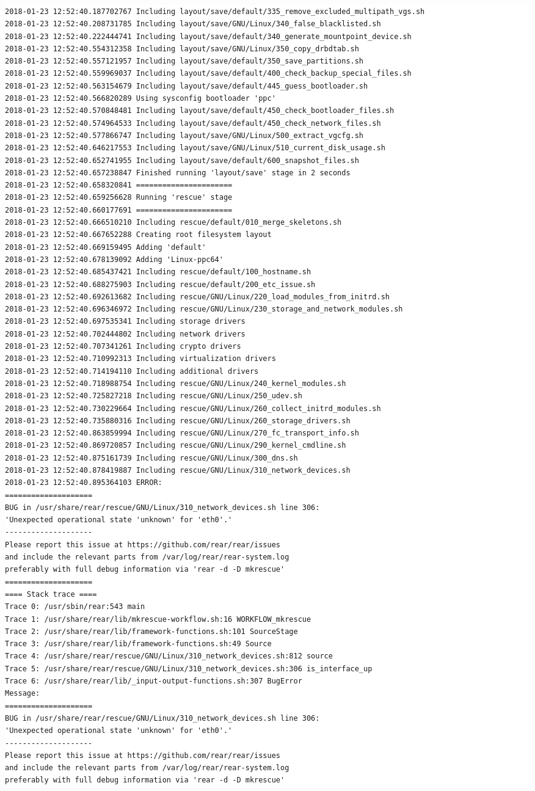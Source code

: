     2018-01-23 12:52:40.187702767 Including layout/save/default/335_remove_excluded_multipath_vgs.sh
    2018-01-23 12:52:40.208731785 Including layout/save/GNU/Linux/340_false_blacklisted.sh
    2018-01-23 12:52:40.222444741 Including layout/save/default/340_generate_mountpoint_device.sh
    2018-01-23 12:52:40.554312358 Including layout/save/GNU/Linux/350_copy_drbdtab.sh
    2018-01-23 12:52:40.557121957 Including layout/save/default/350_save_partitions.sh
    2018-01-23 12:52:40.559969037 Including layout/save/default/400_check_backup_special_files.sh
    2018-01-23 12:52:40.563154679 Including layout/save/default/445_guess_bootloader.sh
    2018-01-23 12:52:40.566820289 Using sysconfig bootloader 'ppc'
    2018-01-23 12:52:40.570848481 Including layout/save/default/450_check_bootloader_files.sh
    2018-01-23 12:52:40.574964533 Including layout/save/default/450_check_network_files.sh
    2018-01-23 12:52:40.577866747 Including layout/save/GNU/Linux/500_extract_vgcfg.sh
    2018-01-23 12:52:40.646217553 Including layout/save/GNU/Linux/510_current_disk_usage.sh
    2018-01-23 12:52:40.652741955 Including layout/save/default/600_snapshot_files.sh
    2018-01-23 12:52:40.657238847 Finished running 'layout/save' stage in 2 seconds
    2018-01-23 12:52:40.658320841 ======================
    2018-01-23 12:52:40.659256628 Running 'rescue' stage
    2018-01-23 12:52:40.660177691 ======================
    2018-01-23 12:52:40.666510210 Including rescue/default/010_merge_skeletons.sh
    2018-01-23 12:52:40.667652288 Creating root filesystem layout
    2018-01-23 12:52:40.669159495 Adding 'default'
    2018-01-23 12:52:40.678139092 Adding 'Linux-ppc64'
    2018-01-23 12:52:40.685437421 Including rescue/default/100_hostname.sh
    2018-01-23 12:52:40.688275903 Including rescue/default/200_etc_issue.sh
    2018-01-23 12:52:40.692613682 Including rescue/GNU/Linux/220_load_modules_from_initrd.sh
    2018-01-23 12:52:40.696346972 Including rescue/GNU/Linux/230_storage_and_network_modules.sh
    2018-01-23 12:52:40.697535341 Including storage drivers
    2018-01-23 12:52:40.702444802 Including network drivers
    2018-01-23 12:52:40.707341261 Including crypto drivers
    2018-01-23 12:52:40.710992313 Including virtualization drivers
    2018-01-23 12:52:40.714194110 Including additional drivers
    2018-01-23 12:52:40.718988754 Including rescue/GNU/Linux/240_kernel_modules.sh
    2018-01-23 12:52:40.725827218 Including rescue/GNU/Linux/250_udev.sh
    2018-01-23 12:52:40.730229664 Including rescue/GNU/Linux/260_collect_initrd_modules.sh
    2018-01-23 12:52:40.735880316 Including rescue/GNU/Linux/260_storage_drivers.sh
    2018-01-23 12:52:40.863859994 Including rescue/GNU/Linux/270_fc_transport_info.sh
    2018-01-23 12:52:40.869720857 Including rescue/GNU/Linux/290_kernel_cmdline.sh
    2018-01-23 12:52:40.875161739 Including rescue/GNU/Linux/300_dns.sh
    2018-01-23 12:52:40.878419887 Including rescue/GNU/Linux/310_network_devices.sh
    2018-01-23 12:52:40.895364103 ERROR:
    ====================
    BUG in /usr/share/rear/rescue/GNU/Linux/310_network_devices.sh line 306:
    'Unexpected operational state 'unknown' for 'eth0'.'
    --------------------
    Please report this issue at https://github.com/rear/rear/issues
    and include the relevant parts from /var/log/rear/rear-system.log
    preferably with full debug information via 'rear -d -D mkrescue'
    ====================
    ==== Stack trace ====
    Trace 0: /usr/sbin/rear:543 main
    Trace 1: /usr/share/rear/lib/mkrescue-workflow.sh:16 WORKFLOW_mkrescue
    Trace 2: /usr/share/rear/lib/framework-functions.sh:101 SourceStage
    Trace 3: /usr/share/rear/lib/framework-functions.sh:49 Source
    Trace 4: /usr/share/rear/rescue/GNU/Linux/310_network_devices.sh:812 source
    Trace 5: /usr/share/rear/rescue/GNU/Linux/310_network_devices.sh:306 is_interface_up
    Trace 6: /usr/share/rear/lib/_input-output-functions.sh:307 BugError
    Message:
    ====================
    BUG in /usr/share/rear/rescue/GNU/Linux/310_network_devices.sh line 306:
    'Unexpected operational state 'unknown' for 'eth0'.'
    --------------------
    Please report this issue at https://github.com/rear/rear/issues
    and include the relevant parts from /var/log/rear/rear-system.log
    preferably with full debug information via 'rear -d -D mkrescue'